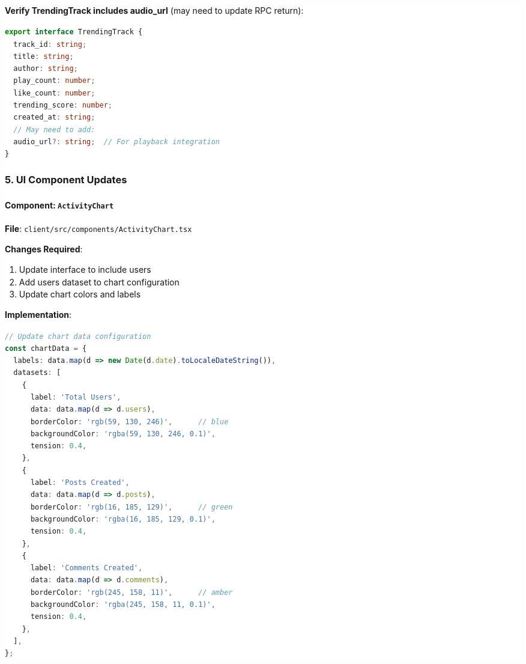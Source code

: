 **Verify TrendingTrack includes audio_url** (may need to update RPC return):
```typescript
export interface TrendingTrack {
  track_id: string;
  title: string;
  author: string;
  play_count: number;
  like_count: number;
  trending_score: number;
  created_at: string;
  // May need to add:
  audio_url?: string;  // For playback integration
}
```

### 5. UI Component Updates

#### Component: `ActivityChart`

**File**: `client/src/components/ActivityChart.tsx`

**Changes Required**:
1. Update interface to include users
2. Add users dataset to chart configuration
3. Update chart colors and labels

**Implementation**:
```typescript
// Update chart data configuration
const chartData = {
  labels: data.map(d => new Date(d.date).toLocaleDateString()),
  datasets: [
    {
      label: 'Total Users',
      data: data.map(d => d.users),
      borderColor: 'rgb(59, 130, 246)',      // blue
      backgroundColor: 'rgba(59, 130, 246, 0.1)',
      tension: 0.4,
    },
    {
      label: 'Posts Created',
      data: data.map(d => d.posts),
      borderColor: 'rgb(16, 185, 129)',      // green
      backgroundColor: 'rgba(16, 185, 129, 0.1)',
      tension: 0.4,
    },
    {
      label: 'Comments Created',
      data: data.map(d => d.comments),
      borderColor: 'rgb(245, 158, 11)',      // amber
      backgroundColor: 'rgba(245, 158, 11, 0.1)',
      tension: 0.4,
    },
  ],
};
```

